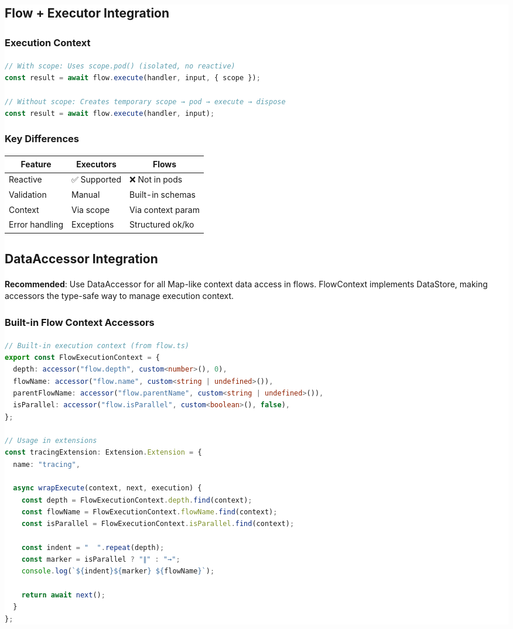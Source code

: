 ## Flow + Executor Integration

### Execution Context
```typescript
// With scope: Uses scope.pod() (isolated, no reactive)
const result = await flow.execute(handler, input, { scope });

// Without scope: Creates temporary scope → pod → execute → dispose
const result = await flow.execute(handler, input);
```

### Key Differences
| Feature | Executors | Flows |
|---------|-----------|-------|
| Reactive | ✅ Supported | ❌ Not in pods |
| Validation | Manual | Built-in schemas |
| Context | Via scope | Via context param |
| Error handling | Exceptions | Structured ok/ko |

## DataAccessor Integration

**Recommended**: Use DataAccessor for all Map-like context data access in flows. FlowContext implements DataStore, making accessors the type-safe way to manage execution context.

### Built-in Flow Context Accessors

```typescript
// Built-in execution context (from flow.ts)
export const FlowExecutionContext = {
  depth: accessor("flow.depth", custom<number>(), 0),
  flowName: accessor("flow.name", custom<string | undefined>()),
  parentFlowName: accessor("flow.parentName", custom<string | undefined>()),
  isParallel: accessor("flow.isParallel", custom<boolean>(), false),
};

// Usage in extensions
const tracingExtension: Extension.Extension = {
  name: "tracing",

  async wrapExecute(context, next, execution) {
    const depth = FlowExecutionContext.depth.find(context);
    const flowName = FlowExecutionContext.flowName.find(context);
    const isParallel = FlowExecutionContext.isParallel.find(context);

    const indent = "  ".repeat(depth);
    const marker = isParallel ? "∥" : "→";
    console.log(`${indent}${marker} ${flowName}`);

    return await next();
  }
};
```
